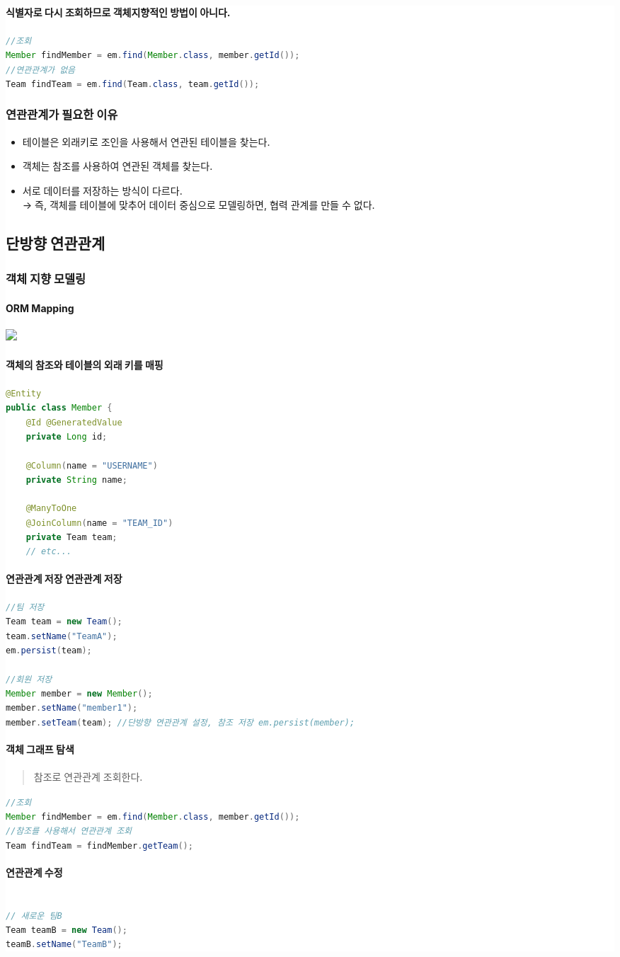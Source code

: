 #### 식별자로 다시 조회하므로 객체지향적인 방법이 아니다.
```java
//조회
Member findMember = em.find(Member.class, member.getId());
//연관관계가 없음
Team findTeam = em.find(Team.class, team.getId());
```
### 연관관계가 필요한 이유
- 테이블은 외래키로 조인을 사용해서 연관된 테이블을 찾는다.
  
- 객체는 참조를 사용하여 연관된 객체를 찾는다.
- 서로 데이터를 저장하는 방식이 다르다.  
&rarr; 즉, 객체를 테이블에 맞추어 데이터 중심으로 모델링하면, 협력 관계를 만들 수 없다.


## 단방향 연관관계 
### 객체 지향 모델링
#### ORM Mapping
<img width=450px src=./img/object-oriented-modling.png>

#### 객체의 참조와 테이블의 외래 키를 매핑
```java
@Entity
public class Member {
    @Id @GeneratedValue
    private Long id; 

    @Column(name = "USERNAME") 
    private String name; 

    @ManyToOne
    @JoinColumn(name = "TEAM_ID")
    private Team team; 
    // etc...
```

#### 연관관계 저장 연관관계 저장
```java
//팀 저장
Team team = new Team();
team.setName("TeamA"); 
em.persist(team);

//회원 저장
Member member = new Member(); 
member.setName("member1");
member.setTeam(team); //단방향 연관관계 설정, 참조 저장 em.persist(member);
```

#### 객체 그래프 탐색
> 참조로 연관관계 조회한다.
```java
//조회
Member findMember = em.find(Member.class, member.getId());
//참조를 사용해서 연관관계 조회
Team findTeam = findMember.getTeam();
```
#### 연관관계 수정
```java

// 새로운 팀B
Team teamB = new Team(); 
teamB.setName("TeamB"); 
```
